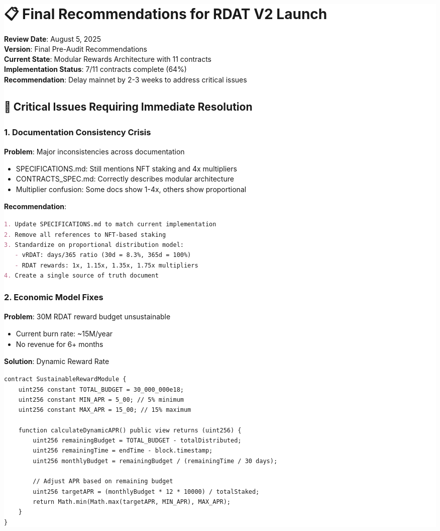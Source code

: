 # 📋 Final Recommendations for RDAT V2 Launch

**Review Date**: August 5, 2025  
**Version**: Final Pre-Audit Recommendations  
**Current State**: Modular Rewards Architecture with 11 contracts  
**Implementation Status**: 7/11 contracts complete (64%)  
**Recommendation**: Delay mainnet by 2-3 weeks to address critical issues  

## 🚨 Critical Issues Requiring Immediate Resolution

### 1. **Documentation Consistency Crisis**

**Problem**: Major inconsistencies across documentation
- SPECIFICATIONS.md: Still mentions NFT staking and 4x multipliers
- CONTRACTS_SPEC.md: Correctly describes modular architecture
- Multiplier confusion: Some docs show 1-4x, others show proportional

**Recommendation**:
```markdown
1. Update SPECIFICATIONS.md to match current implementation
2. Remove all references to NFT-based staking
3. Standardize on proportional distribution model:
   - vRDAT: days/365 ratio (30d = 8.3%, 365d = 100%)
   - RDAT rewards: 1x, 1.15x, 1.35x, 1.75x multipliers
4. Create a single source of truth document
```

### 2. **Economic Model Fixes**

**Problem**: 30M RDAT reward budget unsustainable
- Current burn rate: ~15M/year
- No revenue for 6+ months

**Solution**: Dynamic Reward Rate
```solidity
contract SustainableRewardModule {
    uint256 constant TOTAL_BUDGET = 30_000_000e18;
    uint256 constant MIN_APR = 5_00; // 5% minimum
    uint256 constant MAX_APR = 15_00; // 15% maximum
    
    function calculateDynamicAPR() public view returns (uint256) {
        uint256 remainingBudget = TOTAL_BUDGET - totalDistributed;
        uint256 remainingTime = endTime - block.timestamp;
        uint256 monthlyBudget = remainingBudget / (remainingTime / 30 days);
        
        // Adjust APR based on remaining budget
        uint256 targetAPR = (monthlyBudget * 12 * 10000) / totalStaked;
        return Math.min(Math.max(targetAPR, MIN_APR), MAX_APR);
    }
}
```
